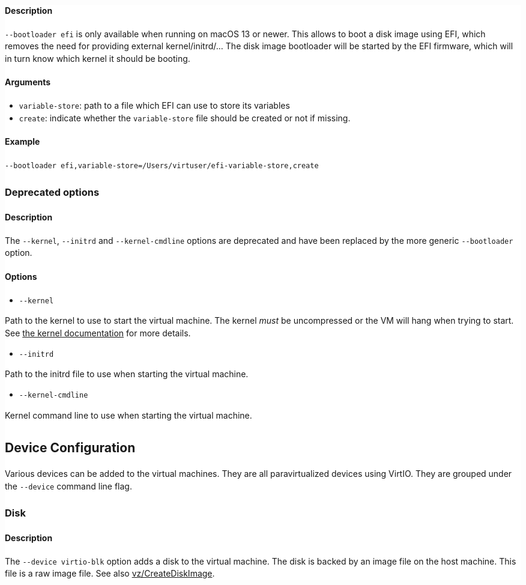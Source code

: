 #### Description

`--bootloader efi` is only available when running on macOS 13 or newer.
This allows to boot a disk image using EFI, which removes the need for providing external kernel/initrd/...
The disk image bootloader will be started by the EFI firmware, which will in turn know which kernel it should be booting.

#### Arguments

- `variable-store`: path to a file which EFI can use to store its variables
- `create`: indicate whether the `variable-store` file should be created or not if missing.

#### Example

`--bootloader efi,variable-store=/Users/virtuser/efi-variable-store,create`


### Deprecated options

#### Description

The `--kernel`, `--initrd` and `--kernel-cmdline` options are deprecated and have been replaced by the more generic `--bootloader` option.

#### Options

- `--kernel`

Path to the kernel to use to start the virtual machine. The kernel *must* be uncompressed or the VM will hang when trying to start.
See [the kernel documentation](https://www.kernel.org/doc/Documentation/arm64/booting.txt) for more details.

- `--initrd`

Path to the initrd file to use when starting the virtual machine.

- `--kernel-cmdline`

Kernel command line to use when starting the virtual machine.


## Device Configuration

Various devices can be added to the virtual machines. They are all paravirtualized devices using VirtIO. They are grouped under the `--device` command line flag.


### Disk

#### Description

The `--device virtio-blk` option adds a disk to the virtual machine. The disk is backed by an image file on the host machine. This file is a raw image file.
See also [vz/CreateDiskImage](https://pkg.go.dev/github.com/Code-Hex/vz/v3#CreateDiskImage).
